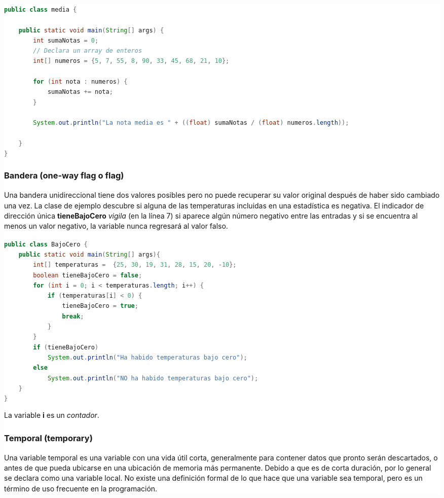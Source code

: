 ```java
public class media {

	public static void main(String[] args) {
		int sumaNotas = 0;
		// Declara un array de enteros
		int[] numeros = {5, 7, 55, 8, 90, 33, 45, 68, 21, 10};

		for (int nota : numeros) {
			sumaNotas += nota;
		}

		System.out.println("La nota media es " + ((float) sumaNotas / (float) numeros.length));
		
	}
}
```



### Bandera (one-way flag o flag)

Una bandera unidireccional tiene dos valores posibles pero no puede recuperar su valor original después de haber sido cambiado una vez. La clase de ejemplo descubre si alguna de las temperaturas incluidas en una estadística es negativa. El indicador de dirección única **tieneBajoCero** *vigila* (en la línea 7) si aparece algún número negativo entre las entradas y si se encuentra al menos un valor negativo, la variable nunca regresará al valor falso.

```java
public class BajoCero {
	public static void main(String[] args){	
		int[] temperaturas =  {25, 30, 19, 31, 28, 15, 20, -10};
		boolean tieneBajoCero = false;   	
		for (int i = 0; i < temperaturas.length; i++) {
			if (temperaturas[i] < 0) {
				tieneBajoCero = true;
				break;
			}
		}
		if (tieneBajoCero)
			System.out.println("Ha habido temperaturas bajo cero");
		else
			System.out.println("NO ha habido temperaturas bajo cero");
	}
}
```

La variable **i** es un *contador*.

### Temporal (temporary)

Una variable temporal es una variable con una vida útil corta, generalmente para contener datos que pronto serán descartados, o antes de que pueda ubicarse en una ubicación de memoria más permanente. Debido a que es de corta duración, por lo general se declara como una variable local. No  existe una definición formal de lo que hace que una variable sea temporal, pero es un término de uso frecuente en la programación.
